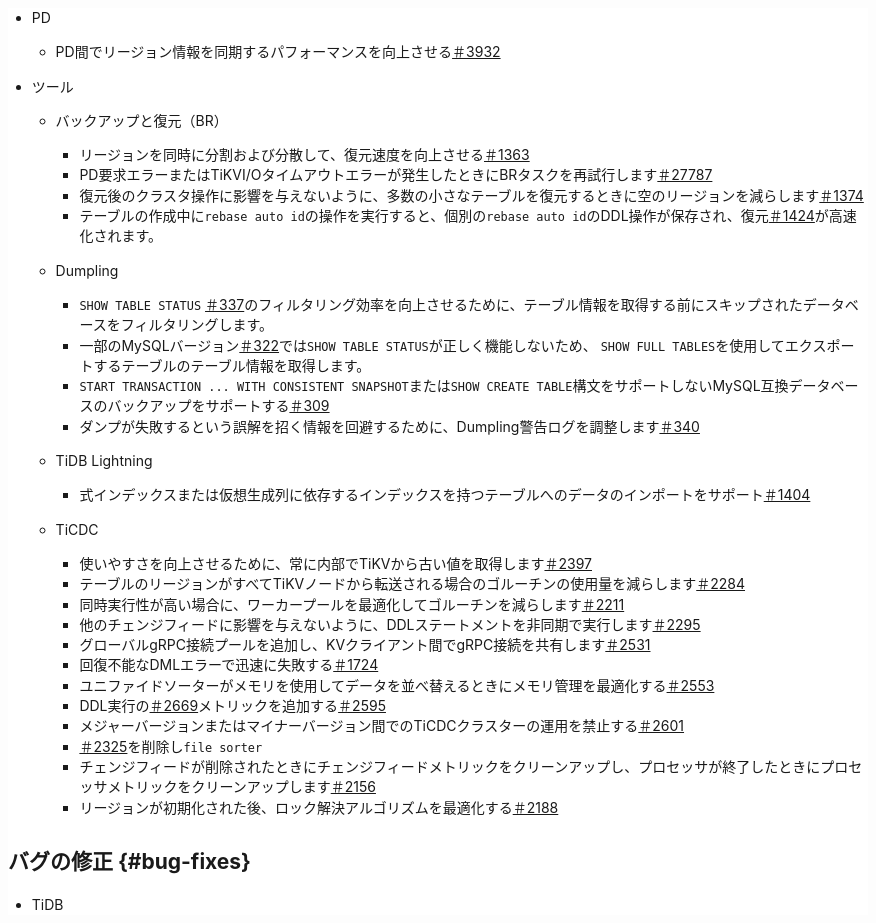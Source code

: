 -   PD

    -   PD間でリージョン情報を同期するパフォーマンスを向上させる[＃3932](https://github.com/tikv/pd/pull/3932)

-   ツール

    -   バックアップと復元（BR）

        -   リージョンを同時に分割および分散して、復元速度を向上させる[＃1363](https://github.com/pingcap/br/pull/1363)
        -   PD要求エラーまたはTiKVI/Oタイムアウトエラーが発生したときにBRタスクを再試行します[＃27787](https://github.com/pingcap/tidb/issues/27787)
        -   復元後のクラスタ操作に影響を与えないように、多数の小さなテーブルを復元するときに空のリージョンを減らします[＃1374](https://github.com/pingcap/br/issues/1374)
        -   テーブルの作成中に`rebase auto id`の操作を実行すると、個別の`rebase auto id`のDDL操作が保存され、復元[＃1424](https://github.com/pingcap/br/pull/1424)が高速化されます。

    -   Dumpling

        -   `SHOW TABLE STATUS` [＃337](https://github.com/pingcap/dumpling/pull/337)のフィルタリング効率を向上させるために、テーブル情報を取得する前にスキップされたデータベースをフィルタリングします。
        -   一部のMySQLバージョン[＃322](https://github.com/pingcap/dumpling/issues/322)では`SHOW TABLE STATUS`が正しく機能しないため、 `SHOW FULL TABLES`を使用してエクスポートするテーブルのテーブル情報を取得します。
        -   `START TRANSACTION ... WITH CONSISTENT SNAPSHOT`または`SHOW CREATE TABLE`構文をサポートしないMySQL互換データベースのバックアップをサポートする[＃309](https://github.com/pingcap/dumpling/issues/309)
        -   ダンプが失敗するという誤解を招く情報を回避するために、Dumpling警告ログを調整します[＃340](https://github.com/pingcap/dumpling/pull/340)

    -   TiDB Lightning

        -   式インデックスまたは仮想生成列に依存するインデックスを持つテーブルへのデータのインポートをサポート[＃1404](https://github.com/pingcap/br/issues/1404)

    -   TiCDC

        -   使いやすさを向上させるために、常に内部でTiKVから古い値を取得します[＃2397](https://github.com/pingcap/tiflow/pull/2397)
        -   テーブルのリージョンがすべてTiKVノードから転送される場合のゴルーチンの使用量を減らします[＃2284](https://github.com/pingcap/tiflow/issues/2284)
        -   同時実行性が高い場合に、ワーカープールを最適化してゴルーチンを減らします[＃2211](https://github.com/pingcap/tiflow/issues/2211)
        -   他のチェンジフィードに影響を与えないように、DDLステートメントを非同期で実行します[＃2295](https://github.com/pingcap/tiflow/issues/2295)
        -   グローバルgRPC接続プールを追加し、KVクライアント間でgRPC接続を共有します[＃2531](https://github.com/pingcap/tiflow/pull/2531)
        -   回復不能なDMLエラーで迅速に失敗する[＃1724](https://github.com/pingcap/tiflow/issues/1724)
        -   ユニファイドソーターがメモリを使用してデータを並べ替えるときにメモリ管理を最適化する[＃2553](https://github.com/pingcap/tiflow/issues/2553)
        -   DDL実行の[＃2669](https://github.com/pingcap/tiflow/issues/2669)メトリックを追加する[＃2595](https://github.com/pingcap/tiflow/issues/2595)
        -   メジャーバージョンまたはマイナーバージョン間でのTiCDCクラスターの運用を禁止する[＃2601](https://github.com/pingcap/tiflow/pull/2601)
        -   [＃2325](https://github.com/pingcap/tiflow/pull/2325)を削除し`file sorter`
        -   チェンジフィードが削除されたときにチェンジフィードメトリックをクリーンアップし、プロセッサが終了したときにプロセッサメトリックをクリーンアップします[＃2156](https://github.com/pingcap/tiflow/issues/2156)
        -   リージョンが初期化された後、ロック解決アルゴリズムを最適化する[＃2188](https://github.com/pingcap/tiflow/issues/2188)

## バグの修正 {#bug-fixes}

-   TiDB

